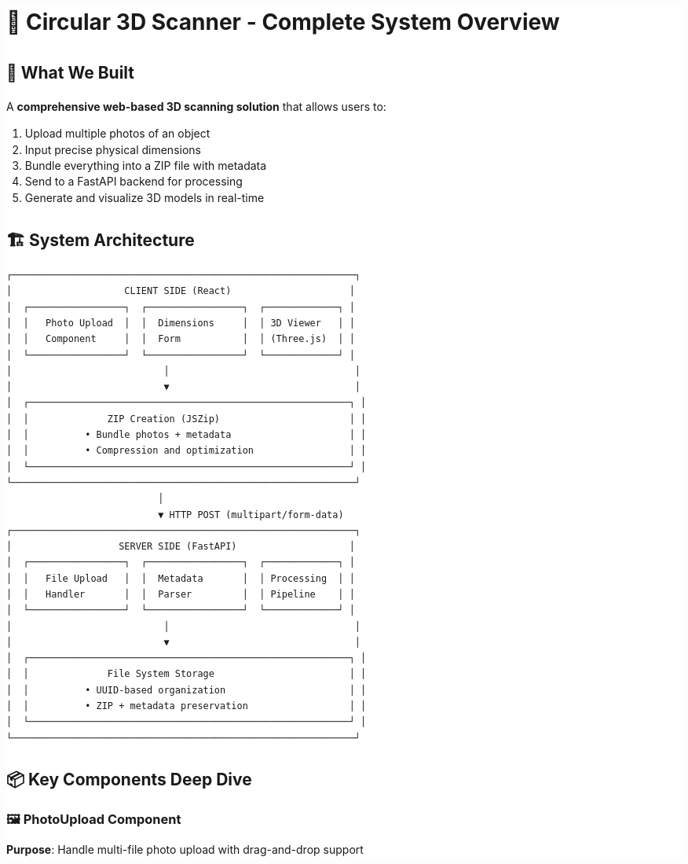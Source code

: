 # 🎯 Circular 3D Scanner - Complete System Overview

## 🚀 What We Built

A **comprehensive web-based 3D scanning solution** that allows users to:
1. Upload multiple photos of an object
2. Input precise physical dimensions
3. Bundle everything into a ZIP file with metadata
4. Send to a FastAPI backend for processing
5. Generate and visualize 3D models in real-time

## 🏗️ System Architecture

```
┌─────────────────────────────────────────────────────────────┐
│                    CLIENT SIDE (React)                     │
│  ┌─────────────────┐  ┌─────────────────┐  ┌─────────────┐ │
│  │   Photo Upload  │  │  Dimensions     │  │ 3D Viewer   │ │
│  │   Component     │  │  Form           │  │ (Three.js)  │ │
│  └─────────────────┘  └─────────────────┘  └─────────────┘ │
│                           │                                 │
│                           ▼                                 │
│  ┌─────────────────────────────────────────────────────────┐ │
│  │              ZIP Creation (JSZip)                       │ │
│  │          • Bundle photos + metadata                     │ │
│  │          • Compression and optimization                 │ │
│  └─────────────────────────────────────────────────────────┘ │
└─────────────────────────────────────────────────────────────┘
                           │
                           ▼ HTTP POST (multipart/form-data)
┌─────────────────────────────────────────────────────────────┐
│                   SERVER SIDE (FastAPI)                    │
│  ┌─────────────────┐  ┌─────────────────┐  ┌─────────────┐ │
│  │   File Upload   │  │  Metadata       │  │ Processing  │ │
│  │   Handler       │  │  Parser         │  │ Pipeline    │ │
│  └─────────────────┘  └─────────────────┘  └─────────────┘ │
│                           │                                 │
│                           ▼                                 │
│  ┌─────────────────────────────────────────────────────────┐ │
│  │              File System Storage                        │ │
│  │          • UUID-based organization                      │ │
│  │          • ZIP + metadata preservation                  │ │
│  └─────────────────────────────────────────────────────────┘ │
└─────────────────────────────────────────────────────────────┘
```

## 📦 Key Components Deep Dive

### 🖼️ PhotoUpload Component
**Purpose**: Handle multi-file photo upload with drag-and-drop support
